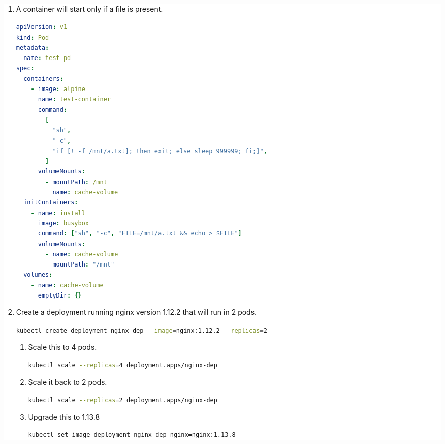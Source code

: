    1. A container will start only if a file is present.

      ```yaml
      apiVersion: v1
      kind: Pod
      metadata:
        name: test-pd
      spec:
        containers:
          - image: alpine
            name: test-container
            command:
              [
                "sh",
                "-c",
                "if [! -f /mnt/a.txt]; then exit; else sleep 999999; fi;]",
              ]
            volumeMounts:
              - mountPath: /mnt
                name: cache-volume
        initContainers:
          - name: install
            image: busybox
            command: ["sh", "-c", "FILE=/mnt/a.txt && echo > $FILE"]
            volumeMounts:
              - name: cache-volume
                mountPath: "/mnt"
        volumes:
          - name: cache-volume
            emptyDir: {}
      ```

7. Create a deployment running nginx version 1.12.2 that will run in 2 pods.

   ```sh
   kubectl create deployment nginx-dep --image=nginx:1.12.2 --replicas=2
   ```

   1. Scale this to 4 pods.

      ```sh
      kubectl scale --replicas=4 deployment.apps/nginx-dep
      ```

   2. Scale it back to 2 pods.

      ```sh
      kubectl scale --replicas=2 deployment.apps/nginx-dep
      ```

   3. Upgrade this to 1.13.8

      ```sh
      kubectl set image deployment nginx-dep nginx=nginx:1.13.8
      ```
